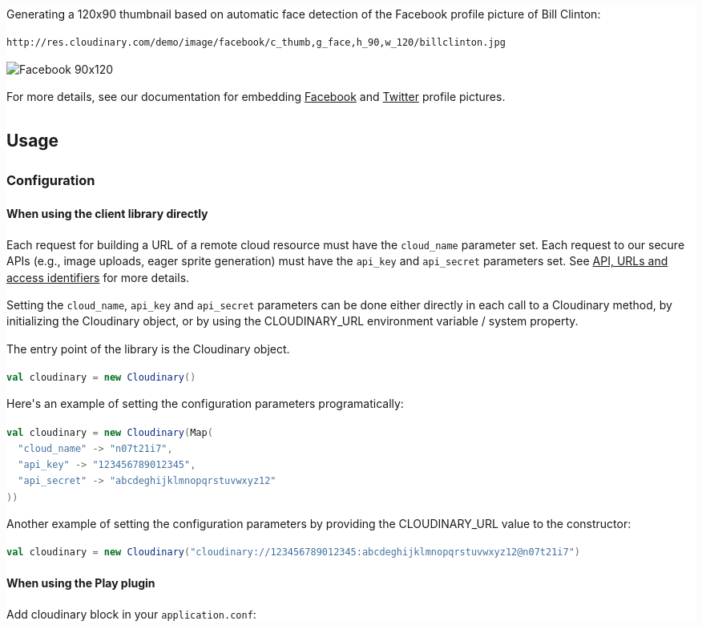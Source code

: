 Generating a 120x90 thumbnail based on automatic face detection of the Facebook profile picture of Bill Clinton:
 
    http://res.cloudinary.com/demo/image/facebook/c_thumb,g_face,h_90,w_120/billclinton.jpg
    
![Facebook 90x120](https://res.cloudinary.com/demo/image/facebook/c_thumb,g_face,h_90,w_120/billclinton.jpg "Facebook 90x200")

For more details, see our documentation for embedding [Facebook](http://cloudinary.com/documentation/facebook_profile_pictures) and [Twitter](http://cloudinary.com/documentation/twitter_profile_pictures) profile pictures. 


## Usage

### Configuration

#### When using the client library directly

Each request for building a URL of a remote cloud resource must have the `cloud_name` parameter set. 
Each request to our secure APIs (e.g., image uploads, eager sprite generation) must have the `api_key` and `api_secret` parameters set. 
See [API, URLs and access identifiers](http://cloudinary.com/documentation/api_and_access_identifiers) for more details.

Setting the `cloud_name`, `api_key` and `api_secret` parameters can be done either directly in each call to a Cloudinary method, 
by initializing the Cloudinary object, or by using the CLOUDINARY_URL environment variable / system property.

The entry point of the library is the Cloudinary object. 

```scala
val cloudinary = new Cloudinary()
```

Here's an example of setting the configuration parameters programatically:

```scala
val cloudinary = new Cloudinary(Map(
  "cloud_name" -> "n07t21i7",
  "api_key" -> "123456789012345",
  "api_secret" -> "abcdeghijklmnopqrstuvwxyz12"
))
```

Another example of setting the configuration parameters by providing the CLOUDINARY_URL value to the constructor:

```scala
val cloudinary = new Cloudinary("cloudinary://123456789012345:abcdeghijklmnopqrstuvwxyz12@n07t21i7")
```

#### When using the Play plugin

Add cloudinary block in your `application.conf`:

